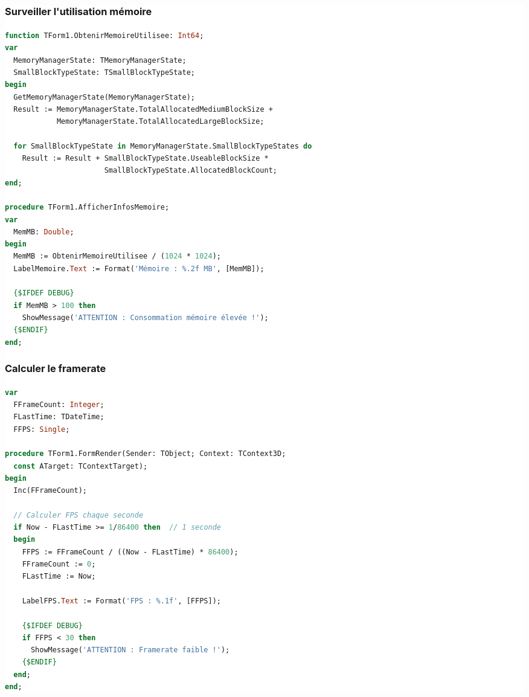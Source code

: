 ```pascal
```

### Surveiller l'utilisation mémoire

```pascal
function TForm1.ObtenirMemoireUtilisee: Int64;
var
  MemoryManagerState: TMemoryManagerState;
  SmallBlockTypeState: TSmallBlockTypeState;
begin
  GetMemoryManagerState(MemoryManagerState);
  Result := MemoryManagerState.TotalAllocatedMediumBlockSize +
            MemoryManagerState.TotalAllocatedLargeBlockSize;

  for SmallBlockTypeState in MemoryManagerState.SmallBlockTypeStates do
    Result := Result + SmallBlockTypeState.UseableBlockSize *
                       SmallBlockTypeState.AllocatedBlockCount;
end;

procedure TForm1.AfficherInfosMemoire;
var
  MemMB: Double;
begin
  MemMB := ObtenirMemoireUtilisee / (1024 * 1024);
  LabelMemoire.Text := Format('Mémoire : %.2f MB', [MemMB]);

  {$IFDEF DEBUG}
  if MemMB > 100 then
    ShowMessage('ATTENTION : Consommation mémoire élevée !');
  {$ENDIF}
end;
```

### Calculer le framerate

```pascal
var
  FFrameCount: Integer;
  FLastTime: TDateTime;
  FFPS: Single;

procedure TForm1.FormRender(Sender: TObject; Context: TContext3D;
  const ATarget: TContextTarget);
begin
  Inc(FFrameCount);

  // Calculer FPS chaque seconde
  if Now - FLastTime >= 1/86400 then  // 1 seconde
  begin
    FFPS := FFrameCount / ((Now - FLastTime) * 86400);
    FFrameCount := 0;
    FLastTime := Now;

    LabelFPS.Text := Format('FPS : %.1f', [FFPS]);

    {$IFDEF DEBUG}
    if FFPS < 30 then
      ShowMessage('ATTENTION : Framerate faible !');
    {$ENDIF}
  end;
end;
```
